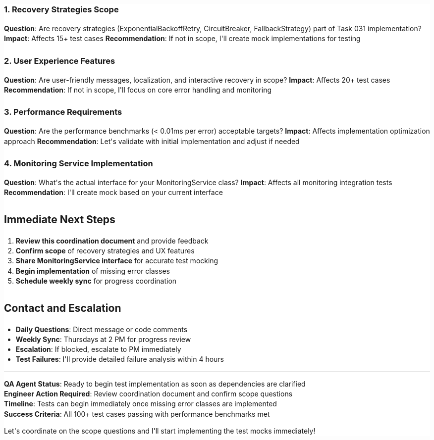### **1. Recovery Strategies Scope**
**Question**: Are recovery strategies (ExponentialBackoffRetry, CircuitBreaker, FallbackStrategy) part of Task 031 implementation?
**Impact**: Affects 15+ test cases
**Recommendation**: If not in scope, I'll create mock implementations for testing

### **2. User Experience Features**
**Question**: Are user-friendly messages, localization, and interactive recovery in scope?
**Impact**: Affects 20+ test cases
**Recommendation**: If not in scope, I'll focus on core error handling and monitoring

### **3. Performance Requirements**
**Question**: Are the performance benchmarks (< 0.01ms per error) acceptable targets?
**Impact**: Affects implementation optimization approach
**Recommendation**: Let's validate with initial implementation and adjust if needed

### **4. Monitoring Service Implementation**
**Question**: What's the actual interface for your MonitoringService class?
**Impact**: Affects all monitoring integration tests
**Recommendation**: I'll create mock based on your current interface

## Immediate Next Steps

1. **Review this coordination document** and provide feedback
2. **Confirm scope** of recovery strategies and UX features
3. **Share MonitoringService interface** for accurate test mocking
4. **Begin implementation** of missing error classes
5. **Schedule weekly sync** for progress coordination

## Contact and Escalation

- **Daily Questions**: Direct message or code comments
- **Weekly Sync**: Thursdays at 2 PM for progress review
- **Escalation**: If blocked, escalate to PM immediately
- **Test Failures**: I'll provide detailed failure analysis within 4 hours

---

**QA Agent Status**: Ready to begin test implementation as soon as dependencies are clarified  
**Engineer Action Required**: Review coordination document and confirm scope questions  
**Timeline**: Tests can begin immediately once missing error classes are implemented  
**Success Criteria**: All 100+ test cases passing with performance benchmarks met

Let's coordinate on the scope questions and I'll start implementing the test mocks immediately!
